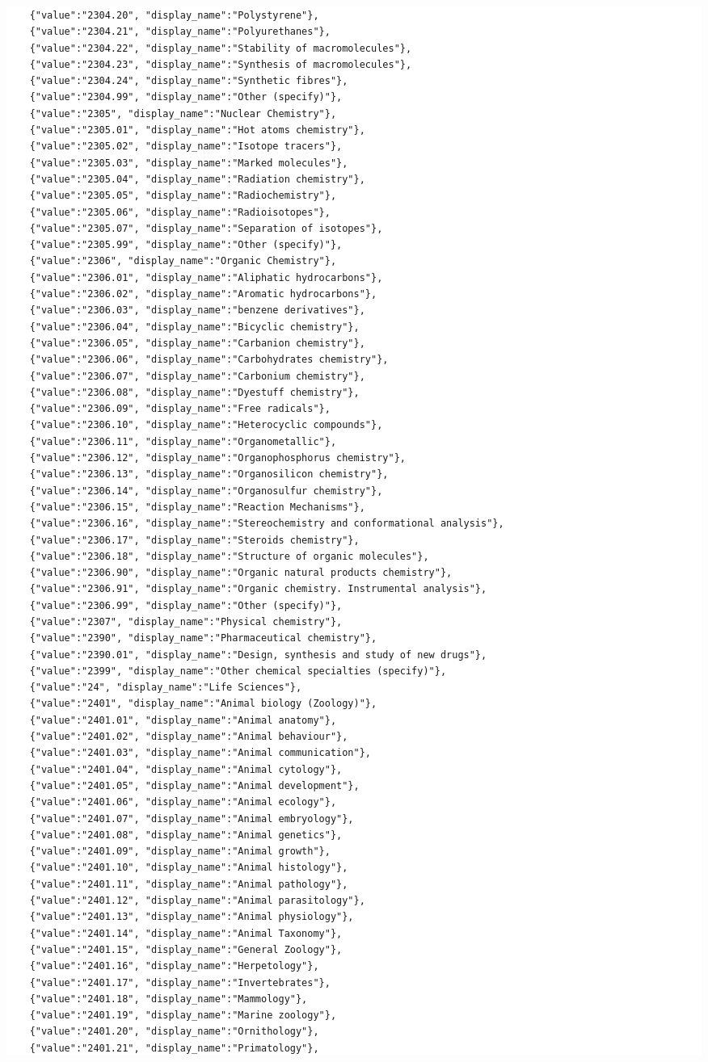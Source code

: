 		{"value":"2304.20", "display_name":"Polystyrene"},
		{"value":"2304.21", "display_name":"Polyurethanes"},
		{"value":"2304.22", "display_name":"Stability of macromolecules"},
		{"value":"2304.23", "display_name":"Synthesis of macromolecules"},
		{"value":"2304.24", "display_name":"Synthetic fibres"},
		{"value":"2304.99", "display_name":"Other (specify)"},
		{"value":"2305", "display_name":"Nuclear Chemistry"},
		{"value":"2305.01", "display_name":"Hot atoms chemistry"},
		{"value":"2305.02", "display_name":"Isotope tracers"},
		{"value":"2305.03", "display_name":"Marked molecules"},
		{"value":"2305.04", "display_name":"Radiation chemistry"},
		{"value":"2305.05", "display_name":"Radiochemistry"},
		{"value":"2305.06", "display_name":"Radioisotopes"},
		{"value":"2305.07", "display_name":"Separation of isotopes"},
		{"value":"2305.99", "display_name":"Other (specify)"},
		{"value":"2306", "display_name":"Organic Chemistry"},
		{"value":"2306.01", "display_name":"Aliphatic hydrocarbons"},
		{"value":"2306.02", "display_name":"Aromatic hydrocarbons"},
		{"value":"2306.03", "display_name":"benzene derivatives"},
		{"value":"2306.04", "display_name":"Bicyclic chemistry"},
		{"value":"2306.05", "display_name":"Carbanion chemistry"},
		{"value":"2306.06", "display_name":"Carbohydrates chemistry"},
		{"value":"2306.07", "display_name":"Carbonium chemistry"},
		{"value":"2306.08", "display_name":"Dyestuff chemistry"},
		{"value":"2306.09", "display_name":"Free radicals"},
		{"value":"2306.10", "display_name":"Heterocyclic compounds"},
		{"value":"2306.11", "display_name":"Organometallic"},
		{"value":"2306.12", "display_name":"Organophosphorus chemistry"},
		{"value":"2306.13", "display_name":"Organosilicon chemistry"},
		{"value":"2306.14", "display_name":"Organosulfur chemistry"},
		{"value":"2306.15", "display_name":"Reaction Mechanisms"},
		{"value":"2306.16", "display_name":"Stereochemistry and conformational analysis"},
		{"value":"2306.17", "display_name":"Steroids chemistry"},
		{"value":"2306.18", "display_name":"Structure of organic molecules"},
		{"value":"2306.90", "display_name":"Organic natural products chemistry"},
		{"value":"2306.91", "display_name":"Organic chemistry. Instrumental analysis"},
		{"value":"2306.99", "display_name":"Other (specify)"},
		{"value":"2307", "display_name":"Physical chemistry"},
		{"value":"2390", "display_name":"Pharmaceutical chemistry"},
		{"value":"2390.01", "display_name":"Design, synthesis and study of new drugs"},
		{"value":"2399", "display_name":"Other chemical specialties (specify)"},
		{"value":"24", "display_name":"Life Sciences"},
		{"value":"2401", "display_name":"Animal biology (Zoology)"},
		{"value":"2401.01", "display_name":"Animal anatomy"},
		{"value":"2401.02", "display_name":"Animal behaviour"},
		{"value":"2401.03", "display_name":"Animal communication"},
		{"value":"2401.04", "display_name":"Animal cytology"},
		{"value":"2401.05", "display_name":"Animal development"},
		{"value":"2401.06", "display_name":"Animal ecology"},
		{"value":"2401.07", "display_name":"Animal embryology"},
		{"value":"2401.08", "display_name":"Animal genetics"},
		{"value":"2401.09", "display_name":"Animal growth"},
		{"value":"2401.10", "display_name":"Animal histology"},
		{"value":"2401.11", "display_name":"Animal pathology"},
		{"value":"2401.12", "display_name":"Animal parasitology"},
		{"value":"2401.13", "display_name":"Animal physiology"},
		{"value":"2401.14", "display_name":"Animal Taxonomy"},
		{"value":"2401.15", "display_name":"General Zoology"},
		{"value":"2401.16", "display_name":"Herpetology"},
		{"value":"2401.17", "display_name":"Invertebrates"},
		{"value":"2401.18", "display_name":"Mammology"},
		{"value":"2401.19", "display_name":"Marine zoology"},
		{"value":"2401.20", "display_name":"Ornithology"},
		{"value":"2401.21", "display_name":"Primatology"},